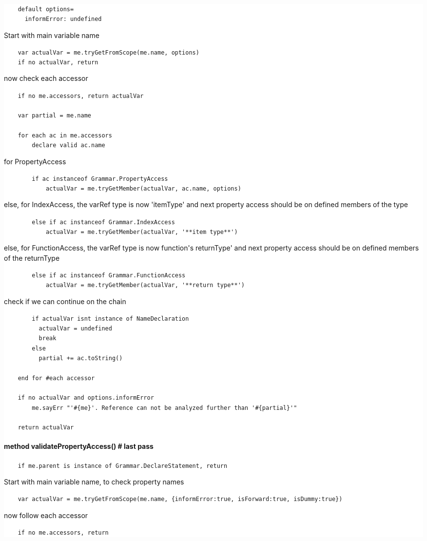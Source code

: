         default options=
          informError: undefined

Start with main variable name

        var actualVar = me.tryGetFromScope(me.name, options)
        if no actualVar, return

now check each accessor
        
        if no me.accessors, return actualVar

        var partial = me.name

        for each ac in me.accessors
            declare valid ac.name

for PropertyAccess

            if ac instanceof Grammar.PropertyAccess
                actualVar = me.tryGetMember(actualVar, ac.name, options)

else, for IndexAccess, the varRef type is now 'itemType'
and next property access should be on defined members of the type

            else if ac instanceof Grammar.IndexAccess
                actualVar = me.tryGetMember(actualVar, '**item type**')

else, for FunctionAccess, the varRef type is now function's returnType'
and next property access should be on defined members of the returnType

            else if ac instanceof Grammar.FunctionAccess
                actualVar = me.tryGetMember(actualVar, '**return type**')

check if we can continue on the chain

            if actualVar isnt instance of NameDeclaration
              actualVar = undefined
              break
            else
              partial += ac.toString()

        end for #each accessor

        if no actualVar and options.informError
            me.sayErr "'#{me}'. Reference can not be analyzed further than '#{partial}'"

        return actualVar


#### method validatePropertyAccess() # last pass 

        if me.parent is instance of Grammar.DeclareStatement, return

Start with main variable name, to check property names

        var actualVar = me.tryGetFromScope(me.name, {informError:true, isForward:true, isDummy:true})

now follow each accessor

        if no me.accessors, return 
